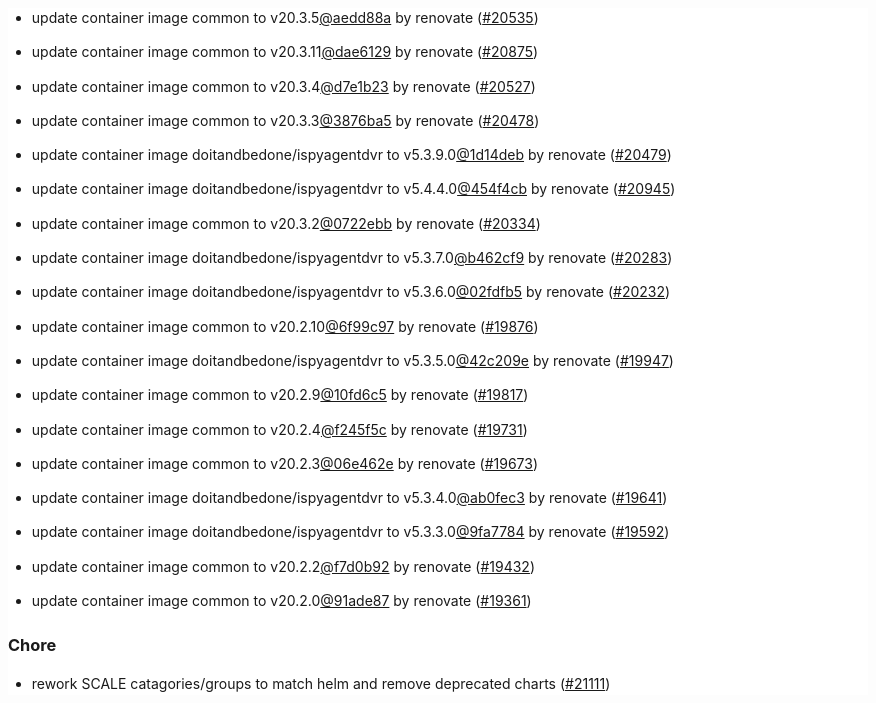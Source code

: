 - update container image common to v20.3.5[@aedd88a](https://github.com/aedd88a) by renovate ([#20535](https://github.com/truecharts/charts/issues/20535))

- update container image common to v20.3.11[@dae6129](https://github.com/dae6129) by renovate ([#20875](https://github.com/truecharts/charts/issues/20875))

- update container image common to v20.3.4[@d7e1b23](https://github.com/d7e1b23) by renovate ([#20527](https://github.com/truecharts/charts/issues/20527))

- update container image common to v20.3.3[@3876ba5](https://github.com/3876ba5) by renovate ([#20478](https://github.com/truecharts/charts/issues/20478))

- update container image doitandbedone/ispyagentdvr to v5.3.9.0[@1d14deb](https://github.com/1d14deb) by renovate ([#20479](https://github.com/truecharts/charts/issues/20479))

- update container image doitandbedone/ispyagentdvr to v5.4.4.0[@454f4cb](https://github.com/454f4cb) by renovate ([#20945](https://github.com/truecharts/charts/issues/20945))

- update container image common to v20.3.2[@0722ebb](https://github.com/0722ebb) by renovate ([#20334](https://github.com/truecharts/charts/issues/20334))

- update container image doitandbedone/ispyagentdvr to v5.3.7.0[@b462cf9](https://github.com/b462cf9) by renovate ([#20283](https://github.com/truecharts/charts/issues/20283))

- update container image doitandbedone/ispyagentdvr to v5.3.6.0[@02fdfb5](https://github.com/02fdfb5) by renovate ([#20232](https://github.com/truecharts/charts/issues/20232))

- update container image common to v20.2.10[@6f99c97](https://github.com/6f99c97) by renovate ([#19876](https://github.com/truecharts/charts/issues/19876))

- update container image doitandbedone/ispyagentdvr to v5.3.5.0[@42c209e](https://github.com/42c209e) by renovate ([#19947](https://github.com/truecharts/charts/issues/19947))

- update container image common to v20.2.9[@10fd6c5](https://github.com/10fd6c5) by renovate ([#19817](https://github.com/truecharts/charts/issues/19817))

- update container image common to v20.2.4[@f245f5c](https://github.com/f245f5c) by renovate ([#19731](https://github.com/truecharts/charts/issues/19731))

- update container image common to v20.2.3[@06e462e](https://github.com/06e462e) by renovate ([#19673](https://github.com/truecharts/charts/issues/19673))

- update container image doitandbedone/ispyagentdvr to v5.3.4.0[@ab0fec3](https://github.com/ab0fec3) by renovate ([#19641](https://github.com/truecharts/charts/issues/19641))

- update container image doitandbedone/ispyagentdvr to v5.3.3.0[@9fa7784](https://github.com/9fa7784) by renovate ([#19592](https://github.com/truecharts/charts/issues/19592))

- update container image common to v20.2.2[@f7d0b92](https://github.com/f7d0b92) by renovate ([#19432](https://github.com/truecharts/charts/issues/19432))

- update container image common to v20.2.0[@91ade87](https://github.com/91ade87) by renovate ([#19361](https://github.com/truecharts/charts/issues/19361))

### Chore



- rework SCALE catagories/groups to match helm and remove deprecated charts ([#21111](https://github.com/truecharts/charts/issues/21111))
